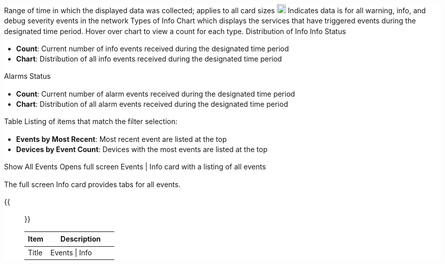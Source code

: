 <td>Range of time in which the displayed data was collected; applies to all card sizes</td>
</tr>
<tr class="even">
<td><img src="https://icons.cumulusnetworks.com/22-Social-Medias-Rewards-Rating/13-Flags/flag-plain-1.svg" height="18" width="18"/></td>
<td>Indicates data is for all warning, info, and debug severity events in the network</td>
</tr>
<tr class="odd">
<td>Types of Info</td>
<td>Chart which displays the services that have triggered events during the designated time period. Hover over chart to view a count for each type.</td>
</tr>
<tr class="even">
<td>Distribution of Info</td>
<td>Info Status
<ul>
<li><strong>Count</strong>: Current number of info events received during the designated time period</li>
<li><strong>Chart</strong>: Distribution of all info events received during the designated time period</li>
</ul>
Alarms Status
<ul>
<li><strong>Count</strong>: Current number of alarm events received during the designated time period</li>
<li><strong>Chart</strong>: Distribution of all alarm events received during the designated time period</li>
</ul></td>
</tr>
<tr class="odd">
<td>Table</td>
<td>Listing of items that match the filter selection:
<ul>
<li><strong>Events by Most Recent</strong>: Most recent event are listed at the top</li>
<li><strong>Devices by Event Count</strong>: Devices with the most events are listed at the top</li>
</ul></td>
</tr>
<tr class="even">
<td>Show All Events</td>
<td>Opens full screen Events | Info card with a listing of all events</td>
</tr>
</tbody>
</table>

The full screen Info card provides tabs for all events.

{{<figure src="/images/netq/events-info-fullscr-241.png" width="700">}}

<table>
<colgroup>
<col style="width: 25%" />
<col style="width: 75%" />
</colgroup>
<thead>
<tr class="header">
<th>Item</th>
<th>Description</th>
</tr>
</thead>
<tbody>
<tr class="odd">
<td>Title</td>
<td>Events | Info</td>
</tr>